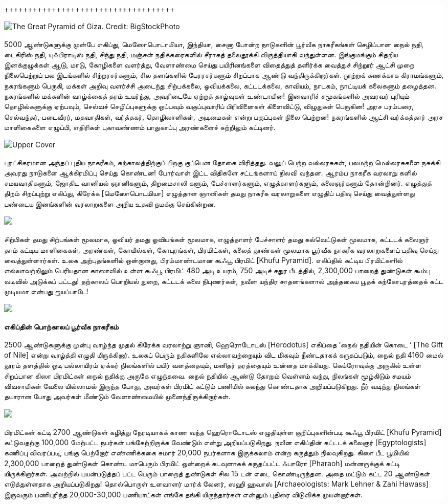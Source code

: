 ++++++++++++++++++++++++++++++++++++

![The Great Pyramid of Giza. Credit: BigStockPhoto](https://i2.wp.com/www.ancient-origins.net/sites/default/files/styles/large/public/The-Great-Pyramid-of-Giza.jpg)

5000 ஆண்டுகளுக்கு முன்பே எகிப்து, மெஸோபொடாமியா, இந்தியா, சைனா போன்ற நாடுகளின் பூர்வீக நாகரீகங்கள் செழிப்பான நைல் நதி, டைகிரிஸ் நதி, யுஃபிராடிஸ் நதி, சிந்து நதி, மஞ்சள் நதிக்கரைகளில் சீராகத் தலைதூக்கி விருத்தியாகி வந்துள்ளன. இங்குமங்கும் சிதறிய இனக்குழுக்கள் ஆடு, மாடு, கோழிகளை வளர்த்து, வேளாண்மை செய்து பயிரினங்களை விதைத்துத் தளிர்க்க வைத்துச் சிற்றூர் ஆட்சி முறை நிலைபெற்றுப் பல இடங்களில் சிற்றரசர்களும், சில தளங்களில் பேரரசர்களும் சிறப்பாக ஆண்டு வந்திருக்கிறார்கள். நூற்றுக் கணக்காக கிராமங்களும், நகரங்களும் பெருகி, மக்கள் அறிவு வளர்ச்சி அடைந்து சிற்பக்கலை, ஓவியக்கலை, கட்டடக்கலை, காவியம், நாடகம், நாட்டியக் கலைகளும் தழைத்தன. நகரங்களில் மக்களின் வாழ்க்கைத் தரம் உயர்ந்து, அவரிடையே ஏற்றத் தாழ்வுகள் உண்டாயின! இனவாரிச் சமூகங்களில் அவரவர் புரியும் தொழில்களுக்கு ஏற்பவும், செல்வச் செழிப்புகளுக்கு ஒப்பவும் வகுப்புவாரிப் பிரிவினைகள் கிளைவிட்டு, விழுதுகள் பெருகின! அரச பரம்பரை, செல்வந்தர், படைவீரர், மதவாதிகள், வர்த்தகர், தொழிலாளிகள், அடிமைகள் என்று பகுப்புகள் நிலை பெற்றன! நகரங்களில் ஆட்சி வர்க்கத்தார் அரச மாளிகைகளை எழுப்பி, எதிரிகள் புகாவண்ணம் பாதுகாப்பு அரண்களைச் சுற்றிலும் கட்டினர்.

![Upper Cover](https://jayabarathan.files.wordpress.com/2016/03/upper-cover.jpg?w=584)

புரட்சிகரமான அந்தப் புதிய நாகரீகம், கற்காலத்திற்குப் பிறகு குப்பென தோகை விரித்தது. வலுப் பெற்ற வல்லரசுகள், பலமற்ற மெல்லரசுகளை நசுக்கி அவரது நாடுகளை ஆக்கிரமிப்பு செய்து கொண்டன! போர்வாள் இட்ட விதிகளே சட்டங்களாய் நிலவி வந்தன. ஆரம்ப நாகரீக வரலாறு களில் சமயவாதிகளும், ஜோதிட வானியல் ஞானிகளும், திறமைசாலி களும், பேச்சாளர்களும், எழுத்தாளர்களும், கலைஞர்களும் தோன்றினர். எழுத்துத் திறம் சிறப்புற்று எகிப்து, கிரேக்க [மெஸோபொடமியா] எழுத்தாள ஞானிகள் தமது நாகரீக வரலாறுகளை எழுதிப் பதிவு செய்து வைத்துள்ளது பண்டைய இனங்களின் வரலாறுகளை அறிய உதவி நமக்கு செய்கின்றன.

![](https://i0.wp.com/www.thinnai.com/photos/2005/09/sc0902052aa.jpg)

சிற்பிகள் தமது சிற்பங்கள் மூலமாக, ஓவியர் தமது ஓவியங்கள் மூலமாக, எழுத்தாளர் பேச்சாளர் தமது கல்வெட்டுகள் மூலமாக, கட்டடக் கலைஞர் தாம் கட்டிய மாளிகைகள், அரண்கள், கோயில்கள், கோபுரங்கள், பிரமிட்கள், கலைத் தூண்கள் மூலமாக பூர்வீக நாகரீக வரலாறுகளைப் பதிவு செய்து வைத்துள்ளார்கள். உலக அற்புதங்களில் ஒன்றானது, பிரம்மாண்டமான கூஃபூ பிரமிட் [Khufu Pyramid]. எகிப்தில் கட்டிய பிரமிட்களில் எல்லாவற்றிலும் பெரியதான காஸாவில் உள்ள கூஃபூ பிரமிட் 480 அடி உயரம், 750 அடிச் சதுர பீடத்தில், 2,300,000 பாறைத் துண்டுகள் கூம்பு வடிவில் அடுக்கப் பட்டது! தற்காலப் பொறியல் துறை, கட்டடக் கலை நிபுணர்கள், நவீன யந்திர சாதனங்களால் அத்தகைய பூதக் கற்கோபுரத்தைக் கட்ட முடியமா என்பது ஐயப்பாடே!

![](https://i2.wp.com/www.thinnai.com/photos/2005/09/sc0902052ab.jpg)

**எகிப்தின் பொற்காலப் பூர்வீக நாகரீகம்**

2500 ஆண்டுகளுக்கு முன்பு வாழ்ந்த முதல் கிரேக்க வரலாற்று ஞானி, ஹெரொடோடஸ் [Herodotus] எகிப்தை ‘நைல் நதியின் கொடை ‘ [The Gift of Nile] என்று வாழ்த்தி எழுதி யிருக்கிறார். உலகப் பெரும் நதிகளிலே எல்லாவற்றையும் விட மிகவும் நீண்டதாகக் கருதப்படும், நைல் நதி 4160 மைல் தூரம் தளத்தில் ஓடி பல்லாயிரம் ஏக்கர் நிலங்களில் பயிர் வளத்தையும், மனிதர் தரத்தையும் உன்னத மாக்கியது. கெய்ரோவுக்கு அருகில் உள்ள சிறப்பான கிஸா பிரமிட்கள் நைல் நதிக்கு அருகே எழுந்தவை. நைல் நதியில் ஆண்டு தோறும் வெள்ளம் வந்து, நிலங்கள் மூழ்கிடும் சமயம் விவசாயிகள் வேலை யில்லாமல் இருந்த போது, அவர்கள் பிரமிட் கட்டும் பணியில் கலந்து கொண்டதாக அறியப்படுகிறது. நீர் வடிந்து நிலங்கள் தயாரான போது அவர்கள் மீண்டும் வேளாண்மையில் முனைந்திருக்கிறார்கள்.

![](https://i2.wp.com/www.thinnai.com/photos/2005/09/sc0902052ac.jpg)

பிரமிட்கள் கட்டி 2700 ஆண்டுகள் கழித்து நேரடியாகக் காண வந்த ஹெரொடோடஸ் எழுதியுள்ள குறிப்புகளின்படி கூஃபூ பிரமிட் [Khufu Pyramid] கட்டுவதற்கு 100,000 மேற்பட்ட நபர்கள் பங்கேற்றிருக்க வேண்டும் என்று அறியப்படுகிறது. நவீன எகிப்தின் கட்டடக் கலைஞர் [Egyptologists] கணிப்பு விவரப்படி, பங்கு பெற்றோர் எண்ணிக்ககை சுமார் 20,000 நபர்களாக இருக்கலாம் என்ற கருத்தும் நிலவுகிறது. கிஸா பீட பூமியில் 2,300,000 பாறைத் துண்டுகள் கொண்ட மாபெரும் பிரமிட் ஒன்றைக் கடவுளாகக் கருதப்பட்ட ஃபாரோ [Pharaoh] மன்னருக்குக் கட்டி யிருக்கிறார்கள். அவற்றில் பயன்படுத்தப் பட்ட பெரும் பாறைத் துண்டுகள் சில 15 டன் எடை கொண்டிருந்தன. அதை மட்டும் கட்ட 20 ஆண்டுகள் எடுத்துள்ளதாக அறியப்படுகிறது! தொல்பொருள் உளவாளர் மார்க் லேனர், ஸஹி ஹவாஸ் [Archaeologists: Mark Lehner & Zahi Hawass] இருவரும் பணிபுரிந்த 20,000-30,000 பணியாட்கள் எங்கே தங்கி யிருந்தார்கள் என்னும் புதிரை விடுவிக்க முயன்றார்கள்.

